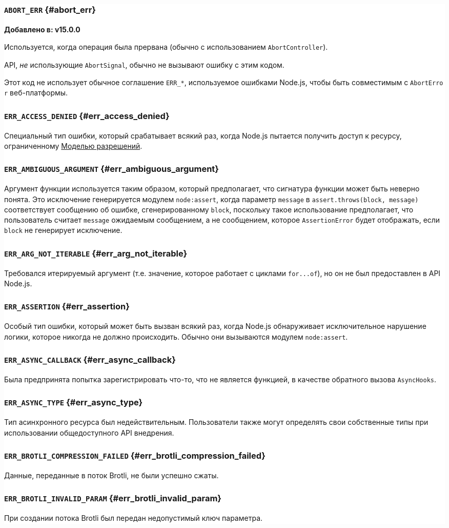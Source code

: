### `ABORT_ERR` {#abort_err}

**Добавлено в: v15.0.0**

Используется, когда операция была прервана (обычно с использованием `AbortController`).

API, *не* использующие `AbortSignal`, обычно не вызывают ошибку с этим кодом.

Этот код не использует обычное соглашение `ERR_*`, используемое ошибками Node.js, чтобы быть совместимым с `AbortError` веб-платформы.

### `ERR_ACCESS_DENIED` {#err_access_denied}

Специальный тип ошибки, который срабатывает всякий раз, когда Node.js пытается получить доступ к ресурсу, ограниченному [Моделью разрешений](/ru/nodejs/api/permissions#permission-model).


### `ERR_AMBIGUOUS_ARGUMENT` {#err_ambiguous_argument}

Аргумент функции используется таким образом, который предполагает, что сигнатура функции может быть неверно понята. Это исключение генерируется модулем `node:assert`, когда параметр `message` в `assert.throws(block, message)` соответствует сообщению об ошибке, сгенерированному `block`, поскольку такое использование предполагает, что пользователь считает `message` ожидаемым сообщением, а не сообщением, которое `AssertionError` будет отображать, если `block` не генерирует исключение.

### `ERR_ARG_NOT_ITERABLE` {#err_arg_not_iterable}

Требовался итерируемый аргумент (т.е. значение, которое работает с циклами `for...of`), но он не был предоставлен в API Node.js.

### `ERR_ASSERTION` {#err_assertion}

Особый тип ошибки, который может быть вызван всякий раз, когда Node.js обнаруживает исключительное нарушение логики, которое никогда не должно происходить. Обычно они вызываются модулем `node:assert`.

### `ERR_ASYNC_CALLBACK` {#err_async_callback}

Была предпринята попытка зарегистрировать что-то, что не является функцией, в качестве обратного вызова `AsyncHooks`.

### `ERR_ASYNC_TYPE` {#err_async_type}

Тип асинхронного ресурса был недействительным. Пользователи также могут определять свои собственные типы при использовании общедоступного API внедрения.

### `ERR_BROTLI_COMPRESSION_FAILED` {#err_brotli_compression_failed}

Данные, переданные в поток Brotli, не были успешно сжаты.

### `ERR_BROTLI_INVALID_PARAM` {#err_brotli_invalid_param}

При создании потока Brotli был передан недопустимый ключ параметра.
